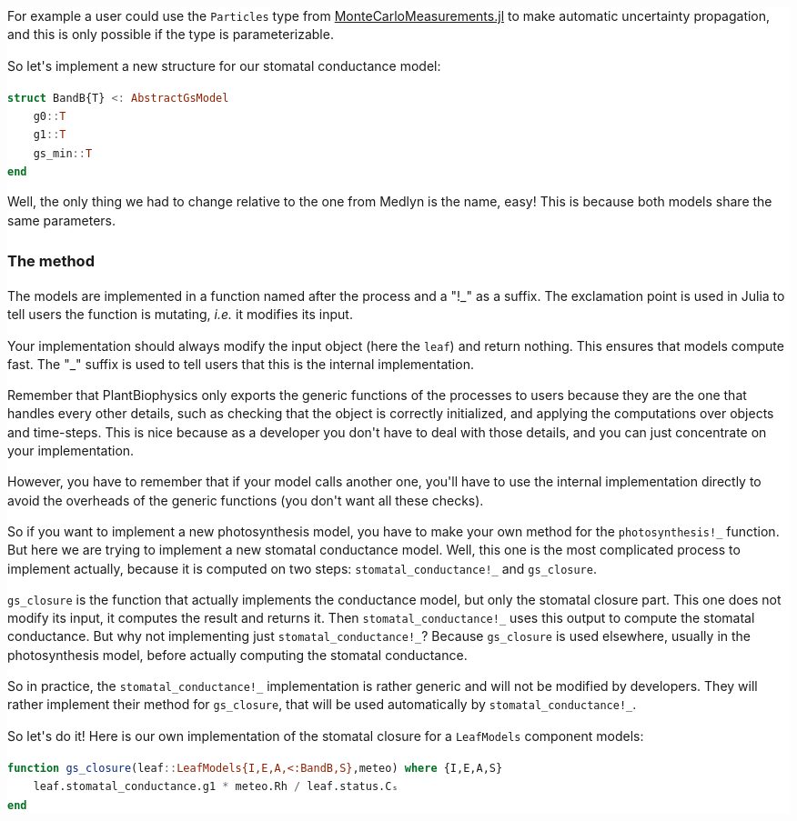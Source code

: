 For example a user could use the `Particles` type from [MonteCarloMeasurements.jl](https://github.com/baggepinnen/MonteCarloMeasurements.jl) to make automatic uncertainty propagation, and this is only possible if the type is parameterizable.

So let's implement a new structure for our stomatal conductance model:

```julia
struct BandB{T} <: AbstractGsModel
    g0::T
    g1::T
    gs_min::T
end
```

Well, the only thing we had to change relative to the one from Medlyn is the name, easy! This is because both models share the same parameters.

### The method

The models are implemented in a function named after the process and a "!\_" as a suffix. The exclamation point is used in Julia to tell users the function is mutating, *i.e.* it modifies its input.

Your implementation should always modify the input object (here the `leaf`) and return nothing. This ensures that models compute fast. The "_" suffix is used to tell users that this is the internal implementation.

Remember that PlantBiophysics only exports the generic functions of the processes to users because they are the one that handles every other details, such as checking that the object is correctly initialized, and applying the computations over objects and time-steps. This is nice because as a developer you don't have to deal with those details, and you can just concentrate on your implementation.

However, you have to remember that if your model calls another one, you'll have to use the internal implementation directly to avoid the overheads of the generic functions (you don't want all these checks).

So if you want to implement a new photosynthesis model, you have to make your own method for the `photosynthesis!_` function. But here we are trying to implement a new stomatal conductance model. Well, this one is the most complicated process to implement actually, because it is computed on two steps: `stomatal_conductance!_` and `gs_closure`.

`gs_closure` is the function that actually implements the conductance model, but only the stomatal closure part. This one does not modify its input, it computes the result and returns it. Then `stomatal_conductance!_` uses this output to compute the stomatal conductance. But why not implementing just `stomatal_conductance!_`? Because `gs_closure` is used elsewhere, usually in the photosynthesis model, before actually computing the stomatal conductance.

So in practice, the `stomatal_conductance!_` implementation is rather generic and will not be modified by developers. They will rather implement their method for `gs_closure`, that will be used automatically by `stomatal_conductance!_`.

So let's do it! Here is our own implementation of the stomatal closure for a `LeafModels` component models:

```julia
function gs_closure(leaf::LeafModels{I,E,A,<:BandB,S},meteo) where {I,E,A,S}
    leaf.stomatal_conductance.g1 * meteo.Rh / leaf.status.Cₛ
end
```
